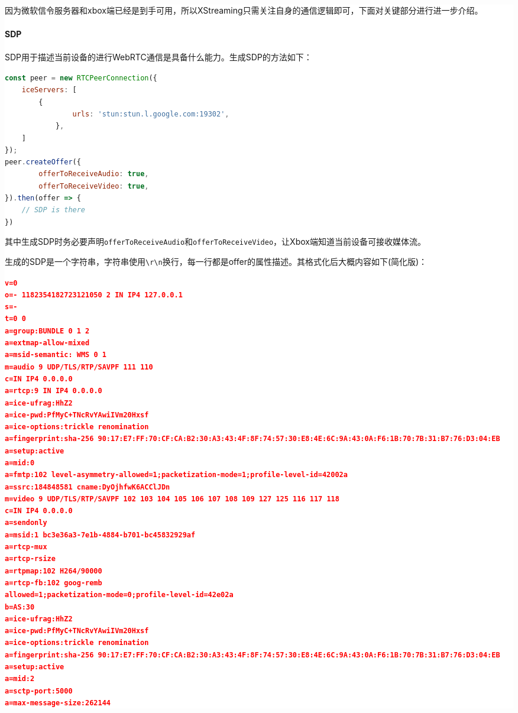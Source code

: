 因为微软信令服务器和xbox端已经是到手可用，所以XStreaming只需关注自身的通信逻辑即可，下面对关键部分进行进一步介绍。

#### SDP

SDP用于描述当前设备的进行WebRTC通信是具备什么能力。生成SDP的方法如下：

```js
const peer = new RTCPeerConnection({
	iceServers: [
		{
                urls: 'stun:stun.l.google.com:19302',
            },
	]
});
peer.createOffer({
		offerToReceiveAudio: true,
		offerToReceiveVideo: true,
}).then(offer => {
	// SDP is there
})
```
其中生成SDP时务必要声明`offerToReceiveAudio`和`offerToReceiveVideo`，让Xbox端知道当前设备可接收媒体流。

生成的SDP是一个字符串，字符串使用`\r\n`换行，每一行都是offer的属性描述。其格式化后大概内容如下(简化版)：

```json
v=0
o=- 1182354182723121050 2 IN IP4 127.0.0.1
s=-
t=0 0
a=group:BUNDLE 0 1 2
a=extmap-allow-mixed
a=msid-semantic: WMS 0 1
m=audio 9 UDP/TLS/RTP/SAVPF 111 110
c=IN IP4 0.0.0.0
a=rtcp:9 IN IP4 0.0.0.0
a=ice-ufrag:HhZ2
a=ice-pwd:PfMyC+TNcRvYAwiIVm20Hxsf
a=ice-options:trickle renomination
a=fingerprint:sha-256 90:17:E7:FF:70:CF:CA:B2:30:A3:43:4F:8F:74:57:30:E8:4E:6C:9A:43:0A:F6:1B:70:7B:31:B7:76:D3:04:EB
a=setup:active
a=mid:0
a=fmtp:102 level-asymmetry-allowed=1;packetization-mode=1;profile-level-id=42002a
a=ssrc:184848581 cname:DyOjhfwK6ACClJDn
m=video 9 UDP/TLS/RTP/SAVPF 102 103 104 105 106 107 108 109 127 125 116 117 118
c=IN IP4 0.0.0.0
a=sendonly
a=msid:1 bc3e36a3-7e1b-4884-b701-bc45832929af
a=rtcp-mux
a=rtcp-rsize
a=rtpmap:102 H264/90000
a=rtcp-fb:102 goog-remb
allowed=1;packetization-mode=0;profile-level-id=42e02a
b=AS:30
a=ice-ufrag:HhZ2
a=ice-pwd:PfMyC+TNcRvYAwiIVm20Hxsf
a=ice-options:trickle renomination
a=fingerprint:sha-256 90:17:E7:FF:70:CF:CA:B2:30:A3:43:4F:8F:74:57:30:E8:4E:6C:9A:43:0A:F6:1B:70:7B:31:B7:76:D3:04:EB
a=setup:active
a=mid:2
a=sctp-port:5000
a=max-message-size:262144
```
